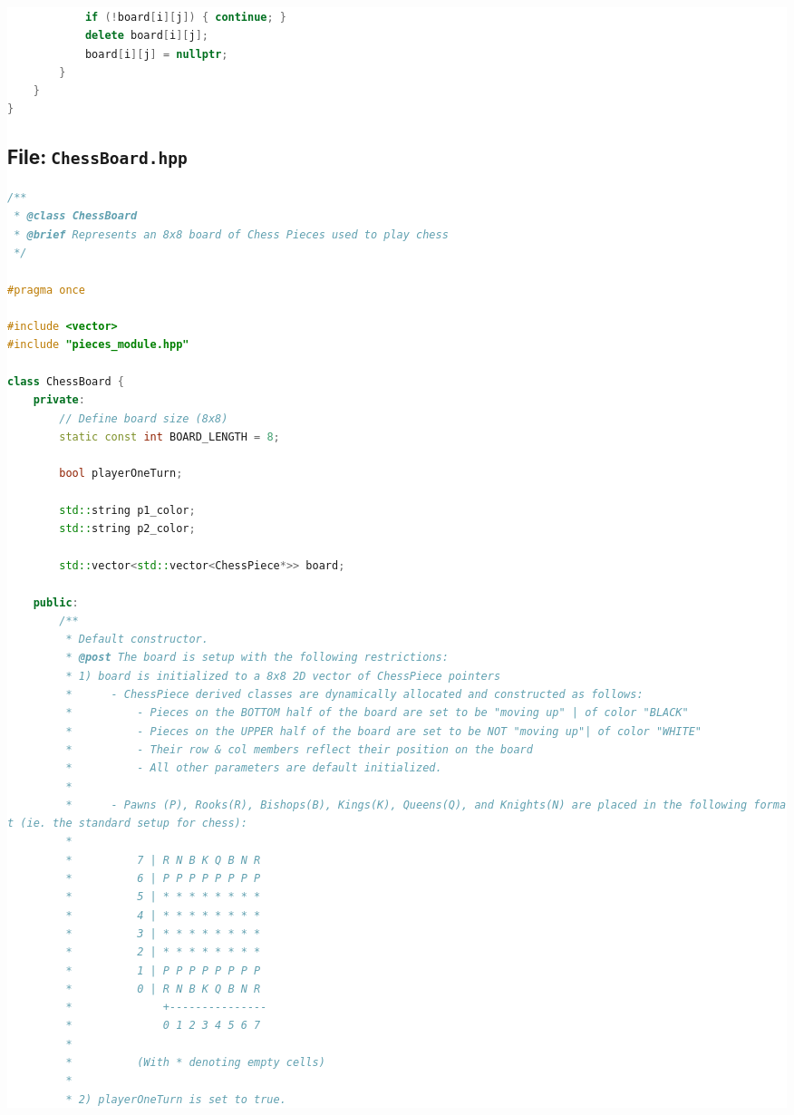 ```cpp
            if (!board[i][j]) { continue; }
            delete board[i][j];
            board[i][j] = nullptr;
        }
    }
}
```

## File: `ChessBoard.hpp`

```cpp
/**
 * @class ChessBoard
 * @brief Represents an 8x8 board of Chess Pieces used to play chess
 */

#pragma once

#include <vector>
#include "pieces_module.hpp"

class ChessBoard {
    private:
        // Define board size (8x8)
        static const int BOARD_LENGTH = 8;
        
        bool playerOneTurn;
        
        std::string p1_color;
        std::string p2_color;

        std::vector<std::vector<ChessPiece*>> board;

    public:
        /**
         * Default constructor. 
         * @post The board is setup with the following restrictions:
         * 1) board is initialized to a 8x8 2D vector of ChessPiece pointers
         *      - ChessPiece derived classes are dynamically allocated and constructed as follows:
         *          - Pieces on the BOTTOM half of the board are set to be "moving up" | of color "BLACK"
         *          - Pieces on the UPPER half of the board are set to be NOT "moving up"| of color "WHITE"
         *          - Their row & col members reflect their position on the board
         *          - All other parameters are default initialized.
         *   
         *      - Pawns (P), Rooks(R), Bishops(B), Kings(K), Queens(Q), and Knights(N) are placed in the following format (ie. the standard setup for chess):
         *          
         *          7 | R N B K Q B N R
         *          6 | P P P P P P P P
         *          5 | * * * * * * * *
         *          4 | * * * * * * * *
         *          3 | * * * * * * * *
         *          2 | * * * * * * * *
         *          1 | P P P P P P P P
         *          0 | R N B K Q B N R
         *              +---------------
         *              0 1 2 3 4 5 6 7
         *      
         *          (With * denoting empty cells)
         * 
         * 2) playerOneTurn is set to true.
```